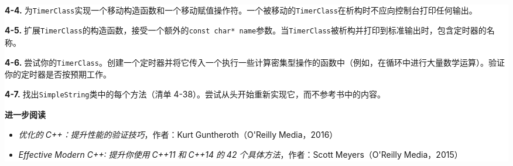 **4-4.** 为`TimerClass`实现一个移动构造函数和一个移动赋值操作符。一个被移动的`TimerClass`在析构时不应向控制台打印任何输出。

**4-5.** 扩展`TimerClass`的构造函数，接受一个额外的`const char* name`参数。当`TimerClass`被析构并打印到标准输出时，包含定时器的名称。

**4-6.** 尝试你的`TimerClass`。创建一个定时器并将它传入一个执行一些计算密集型操作的函数中（例如，在循环中进行大量数学运算）。验证你的定时器是否按预期工作。

**4-7.** 找出`SimpleString`类中的每个方法（清单 4-38）。尝试从头开始重新实现它，而不参考书中的内容。

**进一步阅读**

+   *优化的 C++：提升性能的验证技巧*，作者：Kurt Guntheroth（O'Reilly Media，2016）

+   *Effective Modern C++: 提升你使用 C++11 和 C++14 的 42 个具体方法*，作者：Scott Meyers（O'Reilly Media，2015）
